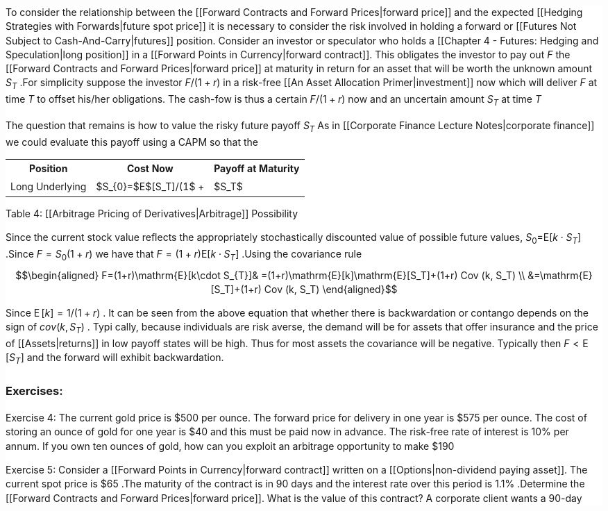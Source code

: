 To consider the relationship between the [[Forward Contracts and Forward Prices|forward price]] and the expected [[Hedging Strategies with Forwards|future spot price]] it is necessary to consider the risk involved in holding a forward or [[Futures Not Subject to Cash-And-Carry|futures]] position. Consider an investor or speculator who holds a [[Chapter 4 - Futures: Hedging and Speculation|long position]] in a [[Forward Points in Currency|forward contract]]. This obligates the investor to pay out $F$ the [[Forward Contracts and Forward Prices|forward price]] at maturity in return for an asset that will be worth the unknown amount $S_{T}$ .For simplicity suppose the investor $F/(1+r)$ in a risk-free [[An Asset Allocation Primer|investment]] now which will deliver $F$ at time $T$ to offset his/her obligations. The cash-fow is thus a certain $F/(1+r)$ now and an uncertain amount $S_{T}$ at time $T$

The question that remains is how to value the risky future payoff $S_{T}$ As in [[Corporate Finance Lecture Notes|corporate finance]] we could evaluate this payoff using a CAPM so that the

<table>
	<tbody>
		<tr>
			<th>Position</th>
			<th>Cost Now</th>
			<th>Payoff at Maturity</th>
		</tr>
		<tr>
			<td>Long Underlying</td>
			<td>$S_{0}=$E$[S_T]/(1$ +</td>
			<td>$S_T$</td>
		</tr>
	</tbody>
</table>

Table 4: [[Arbitrage Pricing of Derivatives|Arbitrage]] Possibility

Since the current stock value reflects the appropriately stochastically discounted value of possible future values,  $S_{0}=$E$[k\cdot S_{T}]$ .Since $F=S_{0}(1+r)$ we have that $F=(1+r)$E$[k\cdot S_T]$ .Using the covariance rule
$$\begin{aligned}
F=(1+r)\mathrm{E}[k\cdot S_{T}]& =(1+r)\mathrm{E}[k]\mathrm{E}[S_T]+(1+r) Cov (k,       S_T) \\
&=\mathrm{E}[S_T]+(1+r) Cov (k,       S_T)
\end{aligned}$$

Since $\operatorname{E}[k]=1/(1+r)$ . It can be seen from the above equation that whether there is backwardation or contango depends on the sign of $cov (k,       S_{T})$ . Typi cally,       because individuals are risk averse,       the demand will be for assets that offer insurance and the price of [[Assets|returns]] in low payoff states will be high. Thus for most assets the covariance will be negative. Typically then $F<\operatorname{E}[S_{T}]$ and the forward will exhibit backwardation.

### Exercises:

Exercise 4: The current gold price is $\$500$ per ounce. The forward price for delivery in one year is \$575 per ounce. The cost of storing an ounce of gold for one year is $\$40$ and this must be paid now in advance. The risk-free rate of interest is $10\%$ per annum. If you own ten ounces of gold,       how can you exploit an arbitrage opportunity to make $\$190$

Exercise 5: Consider a [[Forward Points in Currency|forward contract]] written on a [[Options|non-dividend paying asset]]. The current spot price is $\$65$ .The maturity of the contract is in 90 days and the interest rate over this period is $1.1\%$ .Determine the [[Forward Contracts and Forward Prices|forward price]]. What is the value of this contract? A corporate client wants a 90-day
